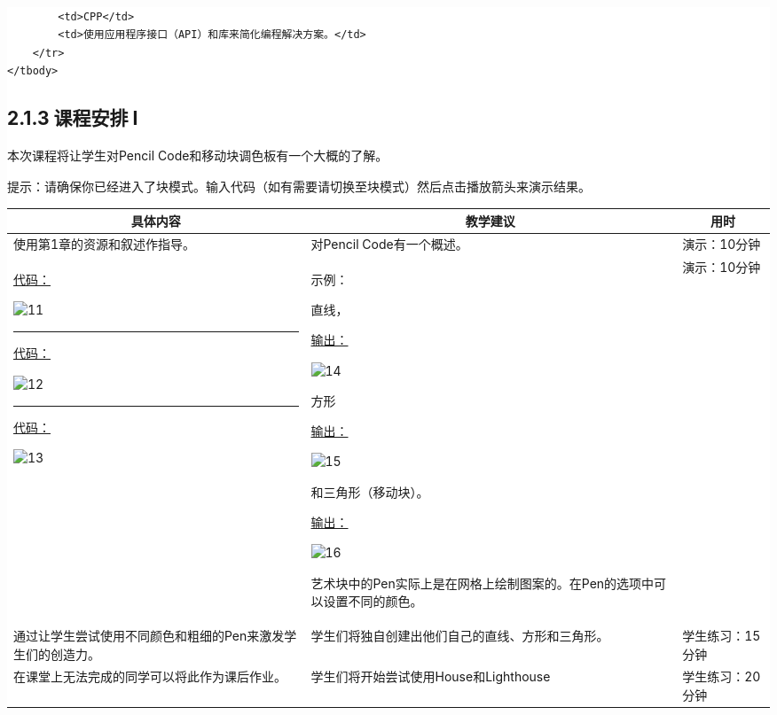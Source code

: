             <td>CPP</td>
            <td>使用应用程序接口（API）和库来简化编程解决方案。</td>
        </tr>
    </tbody>
</table>

## 2.1.3 课程安排 I

本次课程将让学生对Pencil Code和移动块调色板有一个大概的了解。

提示：请确保你已经进入了块模式。输入代码（如有需要请切换至块模式）然后点击播放箭头来演示结果。

<table>
    <thead>
        <tr>
            <th>具体内容</th>
            <th>教学建议</th>
            <th>用时</th>
        </tr>
    </thead>
    <tbody>
        <tr>
            <td>使用第1章的资源和叙述作指导。</td>
            <td>对Pencil Code有一个概述。</td>
            <td>演示：10分钟</td>
        </tr>
        <tr>
            <td>
                <p><u>代码：</u></p>
                <p><img alt="11" src="./images/2/11.png"></p>
                <hr />
                <p><u>代码：</u></p>
                <p><img alt="12" src="./images/2/12.png"></p>
                <hr />
                <p><u>代码：</u></p>
                <p><img alt="13" src="./images/2/13.png"></p>
            </td>
            <td>
                <p>示例：</p>
                <p>直线，</p>
                <p><u>输出：</u></p>
                <p><img alt="14" src="./images/2/14.png"></p>
                <p>方形</p>
                 <p><u>输出：</u></p>
                <p><img alt="15" src="./images/2/15.png"></p>
                <p>和三角形（移动块）。</p>
                 <p><u>输出：</u></p>
                <p><img alt="16" src="./images/2/16.png"></p>
                <p>艺术块中的Pen实际上是在网格上绘制图案的。在Pen的选项中可以设置不同的颜色。</p>
            </td>
            <td>演示：10分钟</td>
        </tr>
        <tr>
            <td>通过让学生尝试使用不同颜色和粗细的Pen来激发学生们的创造力。</td>
            <td>学生们将独自创建出他们自己的直线、方形和三角形。</td>
            <td>学生练习：15分钟</td>
        </tr>
        <tr>
            <td>在课堂上无法完成的同学可以将此作为课后作业。</td>
            <td>学生们将开始尝试使用House和Lighthouse</td>
            <td>学生练习：20分钟</td>